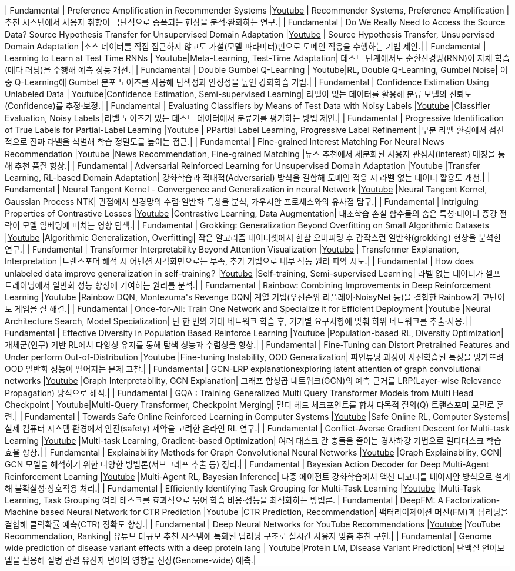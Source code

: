| Fundamental | Preference Amplification in Recommender Systems |[Youtube](https://youtu.be/dM3kDjpSzBk) | Recommender Systems, Preference Amplification	|추천 시스템에서 사용자 취향이 극단적으로 증폭되는 현상을 분석·완화하는 연구.|
| Fundamental | Do We Really Need to Access the Source Data? Source Hypothesis Transfer for Unsupervised Domain Adaptation |[Youtube](https://youtu.be/UO5iqW3iTFU) | Source Hypothesis Transfer, Unsupervised Domain Adaptation	|소스 데이터를 직접 접근하지 않고도 가설(모델 파라미터)만으로 도메인 적응을 수행하는 기법 제안.|
| Fundamental | Learning to Learn at Test Time RNNs | [Youtube](https://youtu.be/D0nyybmIRSM)|Meta-Learning, Test-Time Adaptation|	테스트 단계에서도 순환신경망(RNN)이 자체 학습(메타 러닝)을 수행해 예측 성능 개선.|
| Fundamental | Double Gumbel Q-Learning | [Youtube](https://youtu.be/i1FEbw0kmKM)|RL, Double Q-Learning, Gumbel Noise|	이중 Q-Learning에 Gumbel 분포 노이즈를 사용해 탐색성과 안정성을 높인 강화학습 기법.|
| Fundamental | Confidence Estimation Using Unlabeled Data | [Youtube](https://youtu.be/sgUNQwADiCw)|Confidence Estimation, Semi-supervised Learning|	라벨이 없는 데이터를 활용해 분류 모델의 신뢰도(Confidence)를 추정·보정.|
| Fundamental | Evaluating Classifiers by Means of Test Data with Noisy Labels |[Youtube](https://youtu.be/xByR5oix9ms) |Classifier Evaluation, Noisy Labels	|라벨 노이즈가 있는 테스트 데이터에서 분류기를 평가하는 방법 제안.|
| Fundamental | Progressive Identification of True Labels for Partial-Label Learning |[Youtube](https://youtu.be/QsvgzjfSFhg) | PPartial Label Learning, Progressive Label Refinement	|부분 라벨 환경에서 점진적으로 진짜 라벨을 식별해 학습 정밀도를 높이는 접근.|
| Fundamental | Fine-grained Interest Matching For Neural News Recommendation |[Youtube](https://youtu.be/XW93QvbFlaQ) |News Recommendation, Fine-grained Matching	|뉴스 추천에서 세분화된 사용자 관심사(interest) 매칭을 통해 추천 품질 향상.|
| Fundamental | Adversarial Reinforced Learning for Unsupervised Domain Adaptation |[Youtube](https://youtu.be/zeBMMXKj39U) |Transfer Learning, RL-based Domain Adaptation|	강화학습과 적대적(Adversarial) 방식을 결합해 도메인 적응 시 라벨 없는 데이터 활용도 개선.|
| Fundamental | Neural Tangent Kernel - Convergence and Generalization in neural Network |[Youtube](https://youtu.be/vDQWwOqQ7mo) |Neural Tangent Kernel, Gaussian Process	NTK| 관점에서 신경망의 수렴·일반화 특성을 분석, 가우시안 프로세스와의 유사점 탐구.|
| Fundamental | Intriguing Properties of Contrastive Losses |[Youtube](https://youtu.be/uzsI-dEoK2c) |Contrastive Learning, Data Augmentation|	대조학습 손실 함수들의 숨은 특성·데이터 증강 전략이 모델 임베딩에 미치는 영향 탐색.|
| Fundamental | Grokking: Generalization Beyond Overfitting on Small Algorithmic Datasets |[Youtube](https://youtu.be/mcnSN645xUE) |Algorithmic Generalization, Overfitting|	작은 알고리즘 데이터셋에서 한참 오버피팅 후 갑작스런 일반화(grokking) 현상을 분석한 연구.|
| Fundamental | Transformer Interpretability Beyond Attention Visualization |[Youtube](https://youtu.be/XCED5bd2WT0) | Transformer Explanation, Interpretation	|트랜스포머 해석 시 어텐션 시각화만으로는 부족, 추가 기법으로 내부 작동 원리 파악 시도.|
| Fundamental | How does unlabeled data improve generalization in self-training? |[Youtube](https://youtu.be/t7dY-k-JBPA) |Self-training, Semi-supervised Learning|	라벨 없는 데이터가 셀프 트레이닝에서 일반화 성능 향상에 기여하는 원리를 분석.|
| Fundamental | Rainbow: Combining Improvements in Deep Reinforcement Learning |[Youtube](https://youtu.be/oC1AOIefjT8) |Rainbow DQN, Montezuma's Revenge	DQN| 계열 기법(우선순위 리플레이·NoisyNet 등)을 결합한 Rainbow가 고난이도 게임을 잘 해결.|
| Fundamental | Once-for-All: Train One Network and Specialize it for Efficient Deployment |[Youtube](https://youtu.be/xxvvVUhG5ik) |Neural Architecture Search, Model Specialization|	단 한 번의 거대 네트워크 학습 후, 기기별 요구사항에 맞춰 하위 네트워크를 추출·사용.|
| Fundamental | Effective Diversity in Population Based Reinforce Learning |[Youtube](https://youtu.be/AG2uYbbXZuo) |Population-based RL, Diversity Optimization|	개체군(인구) 기반 RL에서 다양성 유지를 통해 탐색 성능과 수렴성을 향상.|
| Fundamental | Fine-Tuning can Distort Pretrained Features and Under perform Out-of-Distribution |[Youtube](https://youtu.be/okBhSW2x2eQ) |Fine-tuning Instability, OOD Generalization|	파인튜닝 과정이 사전학습된 특징을 망가뜨려 OOD 일반화 성능이 떨어지는 문제 고찰.|
| Fundamental | GCN-LRP explanationexploring latent attention of graph convolutional networks |[Youtube](https://youtu.be/u_sy3UfFJsU) |Graph Interpretability, GCN Explanation|	그래프 합성곱 네트워크(GCN)의 예측 근거를 LRP(Layer-wise Relevance Propagation) 방식으로 해석.|
| Fundamental | GQA : Training Generalized Multi Query Transformer Models from Multi Head Checkpoint | [Youtube](https://youtu.be/lvSDQujIN-c)|Multi-Query Transformer, Checkpoint Merging|	멀티 헤드 체크포인트를 합쳐 다목적 질의(Q) 트랜스포머 모델로 훈련.|
| Fundamental | Towards Safe Online Reinforced Learning in Computer Systems |[Youtube](https://youtu.be/LQRisuX0Ppc) |Safe Online RL, Computer Systems|	실제 컴퓨터 시스템 환경에서 안전(safety) 제약을 고려한 온라인 RL 연구.|
| Fundamental | Conflict-Averse Gradient Descent for Multi-task Learning |[Youtube](https://youtu.be/Q9E79bTBkQQ) |Multi-task Learning, Gradient-based Optimization|	여러 태스크 간 충돌을 줄이는 경사하강 기법으로 멀티태스크 학습 효율 향상.|
| Fundamental | Explainability Methods for Graph Convolutional Neural Networks |[Youtube](https://youtu.be/DJfbq_Ifnj8) |Graph Explainability, GCN|	GCN 모델을 해석하기 위한 다양한 방법론(서브그래프 추출 등) 정리.|
| Fundamental | Bayesian Action Decoder for Deep Multi-Agent Reinforcement Learning |[Youtube](https://youtu.be/P_Ca8zTSkM8) |Multi-Agent RL, Bayesian Inference|	다중 에이전트 강화학습에서 액션 디코더를 베이지안 방식으로 설계해 불확실성·상호작용 처리.|
| Fundamental | Efficiently Identifying Task Grouping for Multi-Task Learning |[Youtube](https://youtu.be/nqHMYewBPXg) |Multi-Task Learning, Task Grouping	여러 태스크를 효과적으로 묶어 학습 비용·성능을 최적화하는 방법론.
| Fundamental | DeepFM: A Factorization-Machine based Neural Network for CTR Prediction |[Youtube](https://youtu.be/otjvQYbGzEI) |CTR Prediction, Recommendation|	팩터라이제이션 머신(FM)과 딥러닝을 결합해 클릭확률 예측(CTR) 정확도 향상.|
| Fundamental | Deep Neural Networks for YouTube Recommendations |[Youtube](https://youtu.be/kk5nXrhUs0Q) |YouTube Recommendation, Ranking|	유튜브 대규모 추천 시스템에 특화된 딥러닝 구조로 실시간 사용자 맞춤 추천 구현.|
| Fundamental | Genome wide prediction of disease variant effects with a deep protein lang | [Youtube](https://youtu.be/U26AvD0aCkQ)|Protein LM, Disease Variant Prediction|	단백질 언어모델을 활용해 질병 관련 유전자 변이의 영향을 전장(Genome-wide) 예측.|
